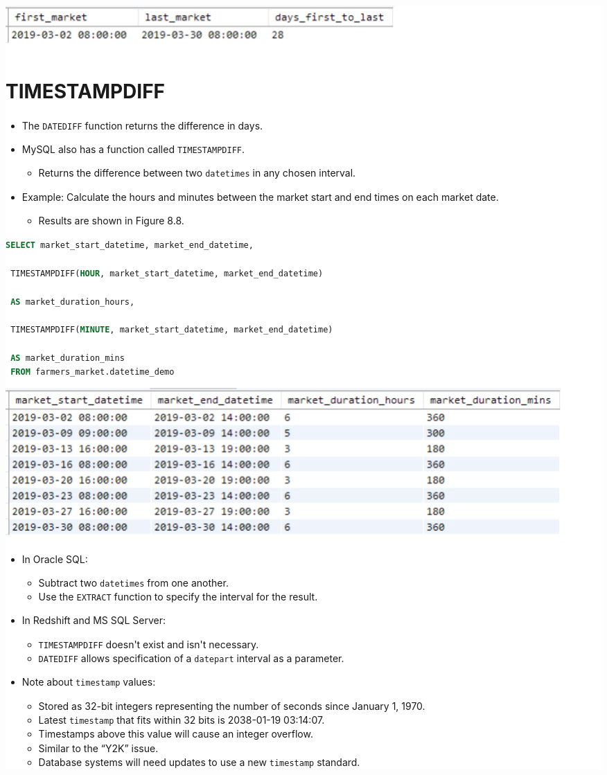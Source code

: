 ![Figure 8.7](Fotos/Chapter8/Fig_8.7.png)
<figcaption></figcaption>

# TIMESTAMPDIFF

- The `DATEDIFF` function returns the difference in days.
- MySQL also has a function called `TIMESTAMPDIFF`.
  - Returns the difference between two `datetimes` in any chosen interval.

- Example: Calculate the hours and minutes between the market start and end times on each market date.
  - Results are shown in Figure 8.8.

```sql
SELECT market_start_datetime, market_end_datetime,
   
 TIMESTAMPDIFF(HOUR, market_start_datetime, market_end_datetime) 
      
 AS market_duration_hours,
   
 TIMESTAMPDIFF(MINUTE, market_start_datetime, market_end_datetime)
      
 AS market_duration_mins
 FROM farmers_market.datetime_demo
```

![Figure 8.8](Fotos/Chapter8/Fig_8.8.png)
<figcaption></figcaption>

- In Oracle SQL:
  - Subtract two `datetimes` from one another.
  - Use the `EXTRACT` function to specify the interval for the result.

- In Redshift and MS SQL Server:
  - `TIMESTAMPDIFF` doesn't exist and isn't necessary.
  - `DATEDIFF` allows specification of a `datepart` interval as a parameter.

- Note about `timestamp` values:
  - Stored as 32-bit integers representing the number of seconds since January 1, 1970.
  - Latest `timestamp` that fits within 32 bits is 2038-01-19 03:14:07.
  - Timestamps above this value will cause an integer overflow.
  - Similar to the “Y2K” issue.
  - Database systems will need updates to use a new `timestamp` standard.
